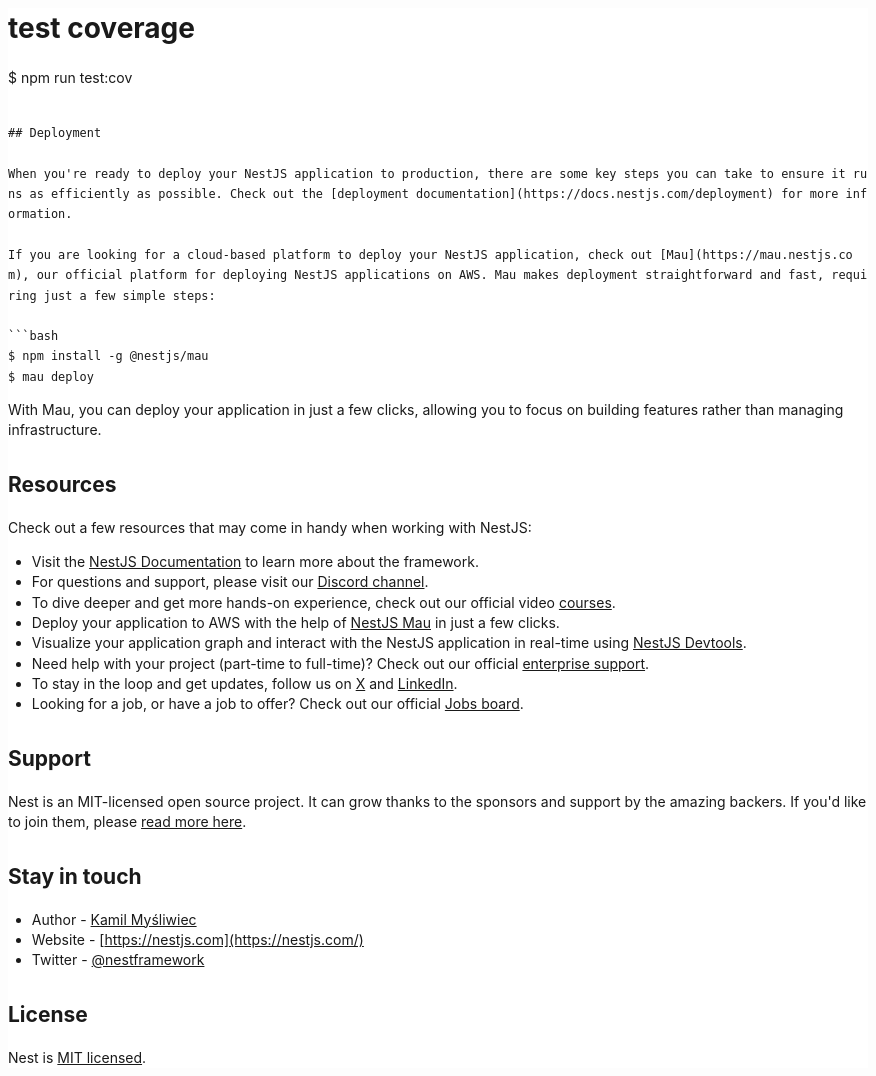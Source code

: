 # test coverage
$ npm run test:cov
```

## Deployment

When you're ready to deploy your NestJS application to production, there are some key steps you can take to ensure it runs as efficiently as possible. Check out the [deployment documentation](https://docs.nestjs.com/deployment) for more information.

If you are looking for a cloud-based platform to deploy your NestJS application, check out [Mau](https://mau.nestjs.com), our official platform for deploying NestJS applications on AWS. Mau makes deployment straightforward and fast, requiring just a few simple steps:

```bash
$ npm install -g @nestjs/mau
$ mau deploy
```

With Mau, you can deploy your application in just a few clicks, allowing you to focus on building features rather than managing infrastructure.

## Resources

Check out a few resources that may come in handy when working with NestJS:

- Visit the [NestJS Documentation](https://docs.nestjs.com) to learn more about the framework.
- For questions and support, please visit our [Discord channel](https://discord.gg/G7Qnnhy).
- To dive deeper and get more hands-on experience, check out our official video [courses](https://courses.nestjs.com/).
- Deploy your application to AWS with the help of [NestJS Mau](https://mau.nestjs.com) in just a few clicks.
- Visualize your application graph and interact with the NestJS application in real-time using [NestJS Devtools](https://devtools.nestjs.com).
- Need help with your project (part-time to full-time)? Check out our official [enterprise support](https://enterprise.nestjs.com).
- To stay in the loop and get updates, follow us on [X](https://x.com/nestframework) and [LinkedIn](https://linkedin.com/company/nestjs).
- Looking for a job, or have a job to offer? Check out our official [Jobs board](https://jobs.nestjs.com).

## Support

Nest is an MIT-licensed open source project. It can grow thanks to the sponsors and support by the amazing backers. If you'd like to join them, please [read more here](https://docs.nestjs.com/support).

## Stay in touch

- Author - [Kamil Myśliwiec](https://twitter.com/kammysliwiec)
- Website - [https://nestjs.com](https://nestjs.com/)
- Twitter - [@nestframework](https://twitter.com/nestframework)

## License

Nest is [MIT licensed](https://github.com/nestjs/nest/blob/master/LICENSE).
